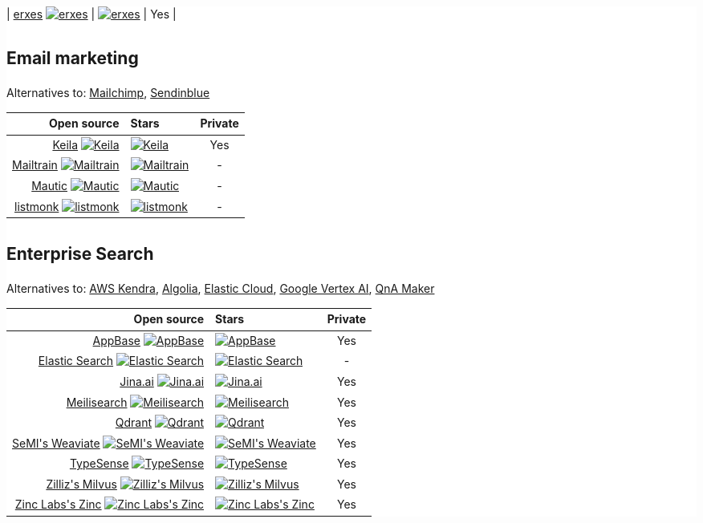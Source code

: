 |                      [erxes](https://erxes.io/)  [![erxes](https://github.com/erxes.png?size=20)](https://erxes.io/) | [![erxes](https://img.shields.io/github/stars/erxes/erxes.svg?style=social)](https://github.com/erxes/erxes)                        |   Yes   |  

## Email marketing
Alternatives to: [Mailchimp](https://mailchimp.com/), [Sendinblue](https://www.sendinblue.com/)

|                                                                                                               Open source | Stars                                                                                                                                    | Private |
| ------------------------------------------------------------------------------------------------------------------------: | :--------------------------------------------------------------------------------------------------------------------------------------- | :-----: |
|               [Keila](https://www.keila.io/)  [![Keila](https://github.com/pentacent.png?size=20)](https://www.keila.io/) | [![Keila](https://img.shields.io/github/stars/pentacent/keila.svg?style=social)](https://github.com/pentacent/keila)                     |   Yes   |
| [Mailtrain](https://mailtrain.org/)  [![Mailtrain](https://github.com/Mailtrain-org.png?size=20)](https://mailtrain.org/) | [![Mailtrain](https://img.shields.io/github/stars/Mailtrain-org/mailtrain.svg?style=social)](https://github.com/Mailtrain-org/mailtrain) |    -    |
|            [Mautic](https://www.mautic.org/)  [![Mautic](https://github.com/mautic.png?size=20)](https://www.mautic.org/) | [![Mautic](https://img.shields.io/github/stars/mautic/mautic.svg?style=social)](https://github.com/mautic/mautic)                        |    -    |
|             [listmonk](https://listmonk.app/)  [![listmonk](https://github.com/knadh.png?size=20)](https://listmonk.app/) | [![listmonk](https://img.shields.io/github/stars/knadh/listmonk.svg?style=social)](https://github.com/knadh/listmonk)                    |    -    |  

## Enterprise Search
Alternatives to: [AWS Kendra](https://aws.amazon.com/kendra/), [Algolia](https://www.algolia.com/), [Elastic Cloud](https://www.elastic.co/elastic-stack/), [Google Vertex AI](https://cloud.google.com/vertex-ai), [QnA Maker](https://www.qnamaker.ai/)

|                                                                                                                                                 Open source | Stars                                                                                                                                                | Private |
| ----------------------------------------------------------------------------------------------------------------------------------------------------------: | :--------------------------------------------------------------------------------------------------------------------------------------------------- | :-----: |
|                                         [AppBase](https://www.appbase.io/)  [![AppBase](https://github.com/appbaseio.png?size=20)](https://www.appbase.io/) | [![AppBase](https://img.shields.io/github/stars/appbaseio/reactivesearch.svg?style=social)](https://github.com/appbaseio/reactivesearch)             |   Yes   |
| [Elastic Search](https://www.elastic.co/elasticsearch/)  [![Elastic Search](https://github.com/elastic.png?size=20)](https://www.elastic.co/elasticsearch/) | [![Elastic Search](https://img.shields.io/github/stars/elastic/elasticsearch.svg?style=social)](https://github.com/elastic/elasticsearch)            |    -    |
|                                                         [Jina.ai](https://jina.ai/)  [![Jina.ai](https://github.com/jina-ai.png?size=20)](https://jina.ai/) | [![Jina.ai](https://img.shields.io/github/stars/jina-ai/jina.svg?style=social)](https://github.com/jina-ai/jina)                                     |   Yes   |
|                     [Meilisearch](https://www.meilisearch.com/)  [![Meilisearch](https://github.com/meilisearch.png?size=20)](https://www.meilisearch.com/) | [![Meilisearch](https://img.shields.io/github/stars/meilisearch/meilisearch.svg?style=social)](https://github.com/meilisearch/meilisearch)           |   Yes   |
|                                                    [Qdrant](https://qdrant.tech/)  [![Qdrant](https://github.com/qdrant.png?size=20)](https://qdrant.tech/) | [![Qdrant](https://img.shields.io/github/stars/qdrant/qdrant.svg?style=social)](https://github.com/qdrant/qdrant)                                    |   Yes   |
|       [SeMI's Weaviate](https://www.semi.technology/)  [![SeMI's Weaviate](https://github.com/semi-technologies.png?size=20)](https://www.semi.technology/) | [![SeMI's Weaviate](https://img.shields.io/github/stars/semi-technologies/weaviate.svg?style=social)](https://github.com/semi-technologies/weaviate) |   Yes   |
|                                       [TypeSense](https://typesense.org/)  [![TypeSense](https://github.com/typesense.png?size=20)](https://typesense.org/) | [![TypeSense](https://img.shields.io/github/stars/typesense/typesense.svg?style=social)](https://github.com/typesense/typesense)                     |   Yes   |
|                                   [Zilliz's Milvus](https://milvus.io/)  [![Zilliz's Milvus](https://github.com/milvus-io.png?size=20)](https://milvus.io/) | [![Zilliz's Milvus](https://img.shields.io/github/stars/milvus-io/milvus.svg?style=social)](https://github.com/milvus-io/milvus)                     |   Yes   |
|                 [Zinc Labs's Zinc](https://www.zinclabs.io/)  [![Zinc Labs's Zinc](https://github.com/prabhatsharma.png?size=20)](https://www.zinclabs.io/) | [![Zinc Labs's Zinc](https://img.shields.io/github/stars/prabhatsharma/zinc.svg?style=social)](https://github.com/prabhatsharma/zinc)                |   Yes   |